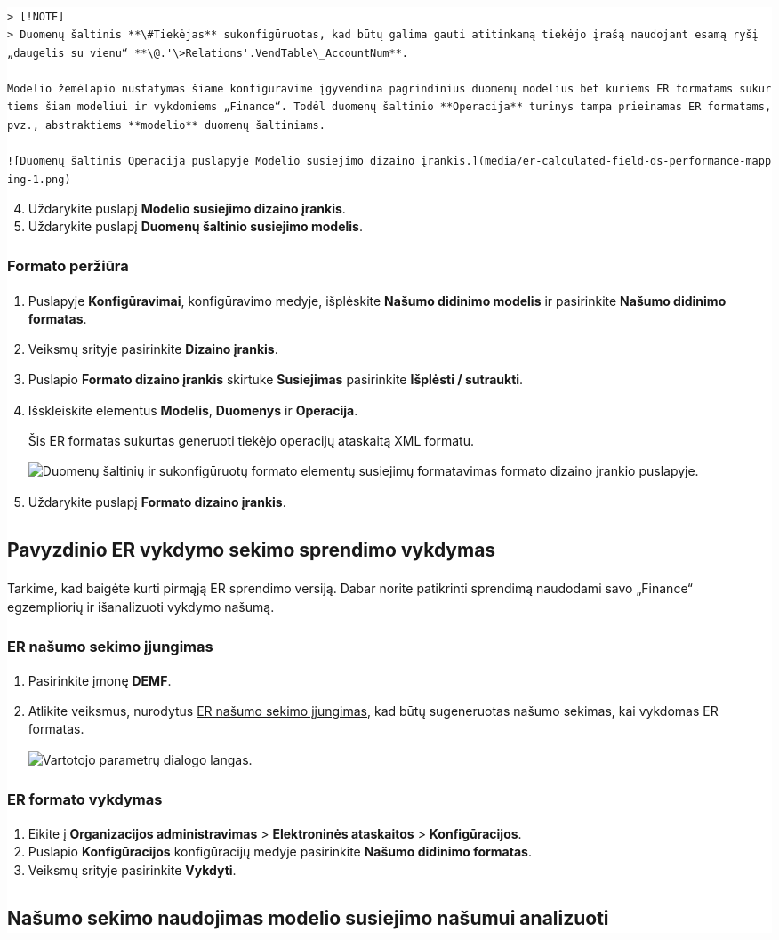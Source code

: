     > [!NOTE]
    > Duomenų šaltinis **\#Tiekėjas** sukonfigūruotas, kad būtų galima gauti atitinkamą tiekėjo įrašą naudojant esamą ryšį „daugelis su vienu“ **\@.'\>Relations'.VendTable\_AccountNum**.

    Modelio žemėlapio nustatymas šiame konfigūravime įgyvendina pagrindinius duomenų modelius bet kuriems ER formatams sukurtiems šiam modeliui ir vykdomiems „Finance“. Todėl duomenų šaltinio **Operacija** turinys tampa prieinamas ER formatams, pvz., abstraktiems **modelio** duomenų šaltiniams.

    ![Duomenų šaltinis Operacija puslapyje Modelio susiejimo dizaino įrankis.](media/er-calculated-field-ds-performance-mapping-1.png)

4. Uždarykite puslapį **Modelio susiejimo dizaino įrankis**.
5. Uždarykite puslapį **Duomenų šaltinio susiejimo modelis**.

### <a name="review-format"></a>Formato peržiūra

1. Puslapyje **Konfigūravimai**, konfigūravimo medyje, išplėskite **Našumo didinimo modelis** ir pasirinkite **Našumo didinimo formatas**.
2. Veiksmų srityje pasirinkite **Dizaino įrankis**.
3. Puslapio **Formato dizaino įrankis** skirtuke **Susiejimas** pasirinkite **Išplėsti / sutraukti**.
4. Išskleiskite elementus **Modelis**, **Duomenys** ir **Operacija**.

    Šis ER formatas sukurtas generuoti tiekėjo operacijų ataskaitą XML formatu.

    ![Duomenų šaltinių ir sukonfigūruotų formato elementų susiejimų formatavimas formato dizaino įrankio puslapyje.](media/er-calculated-field-ds-performance-format.png)

5. Uždarykite puslapį **Formato dizaino įrankis**.

## <a name="run-the-sample-er-solution-to-trace-execution"></a>Pavyzdinio ER vykdymo sekimo sprendimo vykdymas

Tarkime, kad baigėte kurti pirmąją ER sprendimo versiją. Dabar norite patikrinti sprendimą naudodami savo „Finance“ egzempliorių ir išanalizuoti vykdymo našumą.

### <a name="turn-on-the-er-performance-trace"></a>ER našumo sekimo įjungimas

1. Pasirinkite įmonę **DEMF**.
2. Atlikite veiksmus, nurodytus [ER našumo sekimo įjungimas](trace-execution-er-troubleshoot-perf.md#turn-on-the-er-performance-trace), kad būtų sugeneruotas našumo sekimas, kai vykdomas ER formatas.

    ![Vartotojo parametrų dialogo langas.](media/er-calculated-field-ds-performance-format-user-parameters.png)

### <a name="run-the-er-format"></a><a id="run-format"></a>ER formato vykdymas

1. Eikite į **Organizacijos administravimas** \> **Elektroninės ataskaitos** \> **Konfigūracijos**.
2. Puslapio **Konfigūracijos** konfigūracijų medyje pasirinkite **Našumo didinimo formatas**.
3. Veiksmų srityje pasirinkite **Vykdyti**.

## <a name="use-the-performance-trace-to-analyze-model-mapping-performance"></a>Našumo sekimo naudojimas modelio susiejimo našumui analizuoti
